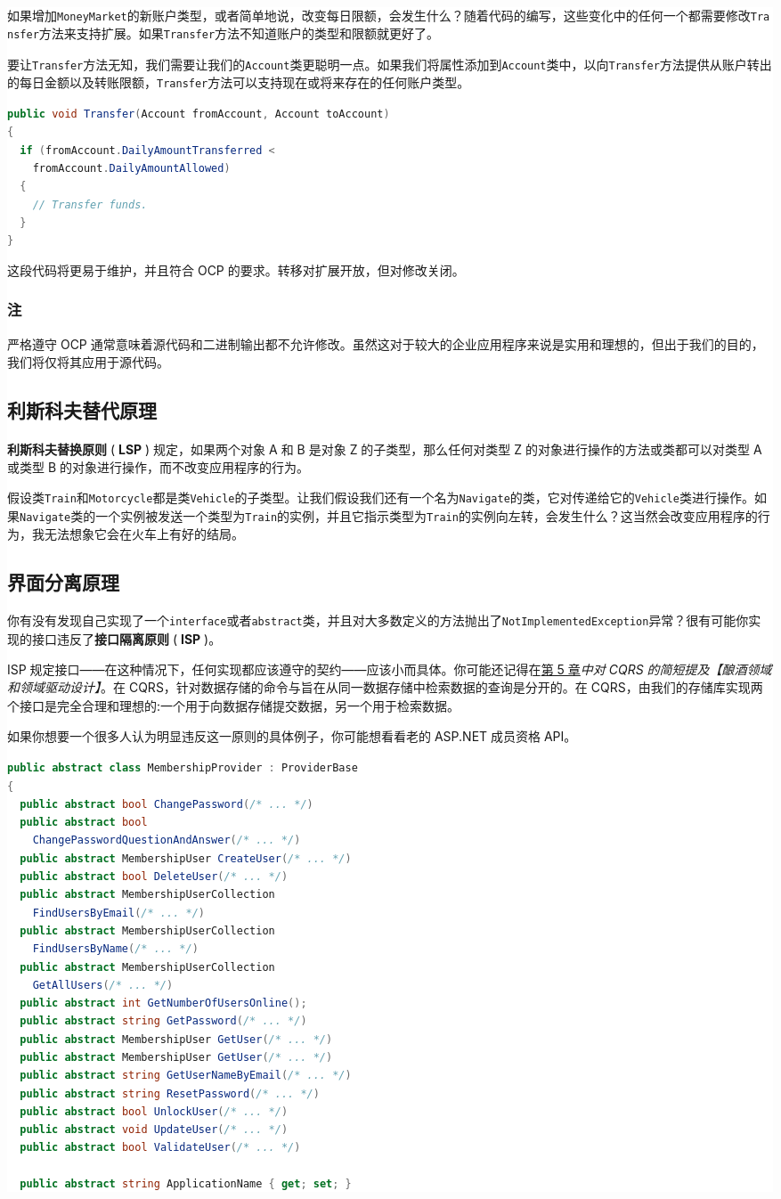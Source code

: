 如果增加`MoneyMarket`的新账户类型，或者简单地说，改变每日限额，会发生什么？随着代码的编写，这些变化中的任何一个都需要修改`Transfer`方法来支持扩展。如果`Transfer`方法不知道账户的类型和限额就更好了。

要让`Transfer`方法无知，我们需要让我们的`Account`类更聪明一点。如果我们将属性添加到`Account`类中，以向`Transfer`方法提供从账户转出的每日金额以及转账限额，`Transfer`方法可以支持现在或将来存在的任何账户类型。

```cs
public void Transfer(Account fromAccount, Account toAccount)
{
  if (fromAccount.DailyAmountTransferred < 
    fromAccount.DailyAmountAllowed)
  {
    // Transfer funds.
  }
}
```

这段代码将更易于维护，并且符合 OCP 的要求。转移对扩展开放，但对修改关闭。

### 注

严格遵守 OCP 通常意味着源代码和二进制输出都不允许修改。虽然这对于较大的企业应用程序来说是实用和理想的，但出于我们的目的，我们将仅将其应用于源代码。

## 利斯科夫替代原理

**利斯科夫替换原则** ( **LSP** ) 规定，如果两个对象 A 和 B 是对象 Z 的子类型，那么任何对类型 Z 的对象进行操作的方法或类都可以对类型 A 或类型 B 的对象进行操作，而不改变应用程序的行为。

假设类`Train`和`Motorcycle`都是类`Vehicle`的子类型。让我们假设我们还有一个名为`Navigate`的类，它对传递给它的`Vehicle`类进行操作。如果`Navigate`类的一个实例被发送一个类型为`Train`的实例，并且它指示类型为`Train`的实例向左转，会发生什么？这当然会改变应用程序的行为，我无法想象它会在火车上有好的结局。

## 界面分离原理

你有没有发现自己实现了一个`interface`或者`abstract`类，并且对大多数定义的方法抛出了`NotImplementedException`异常？很有可能你实现的接口违反了**接口隔离原则** ( **ISP** )。

ISP 规定接口——在这种情况下，任何实现都应该遵守的契约——应该小而具体。你可能还记得在[第 5 章](05.html "Chapter 5. The BrewHow Domain and Domain-driven Design")*中对 CQRS 的简短提及【酿酒领域和领域驱动设计】*。在 CQRS，针对数据存储的命令与旨在从同一数据存储中检索数据的查询是分开的。在 CQRS，由我们的存储库实现两个接口是完全合理和理想的:一个用于向数据存储提交数据，另一个用于检索数据。

如果你想要一个很多人认为明显违反这一原则的具体例子，你可能想看看老的 ASP.NET 成员资格 API。

```cs
public abstract class MembershipProvider : ProviderBase
{
  public abstract bool ChangePassword(/* ... */)
  public abstract bool 
    ChangePasswordQuestionAndAnswer(/* ... */)
  public abstract MembershipUser CreateUser(/* ... */)
  public abstract bool DeleteUser(/* ... */)
  public abstract MembershipUserCollection 
    FindUsersByEmail(/* ... */)
  public abstract MembershipUserCollection 
    FindUsersByName(/* ... */)
  public abstract MembershipUserCollection 
    GetAllUsers(/* ... */)
  public abstract int GetNumberOfUsersOnline();
  public abstract string GetPassword(/* ... */)
  public abstract MembershipUser GetUser(/* ... */)
  public abstract MembershipUser GetUser(/* ... */)
  public abstract string GetUserNameByEmail(/* ... */)
  public abstract string ResetPassword(/* ... */)
  public abstract bool UnlockUser(/* ... */)
  public abstract void UpdateUser(/* ... */)
  public abstract bool ValidateUser(/* ... */)

  public abstract string ApplicationName { get; set; }
```